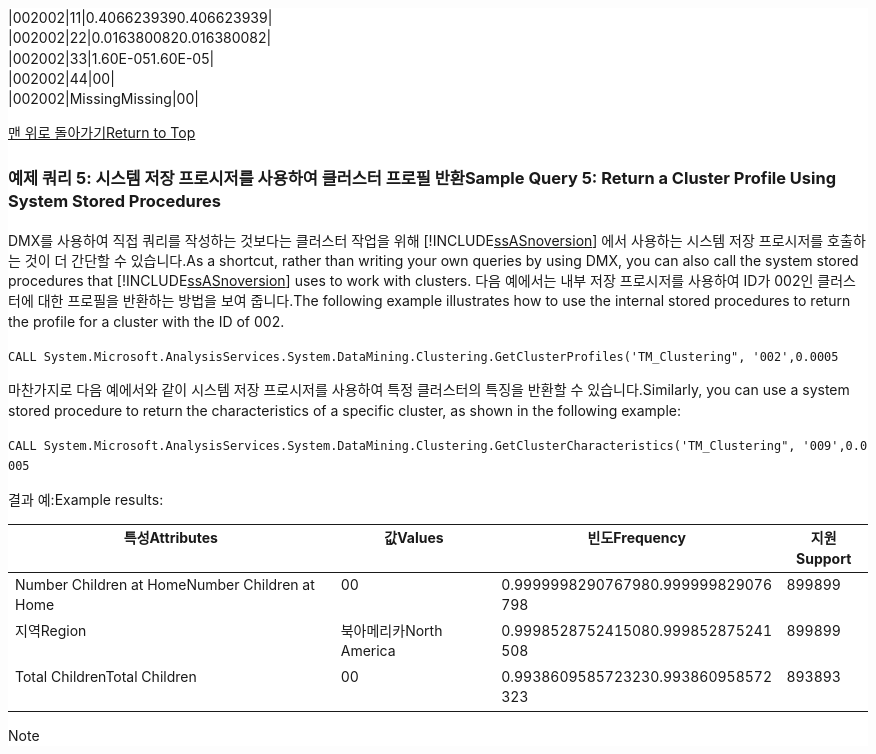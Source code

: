 |<span data-ttu-id="8ab2a-234">002</span><span class="sxs-lookup"><span data-stu-id="8ab2a-234">002</span></span>|<span data-ttu-id="8ab2a-235">1</span><span class="sxs-lookup"><span data-stu-id="8ab2a-235">1</span></span>|<span data-ttu-id="8ab2a-236">0.406623939</span><span class="sxs-lookup"><span data-stu-id="8ab2a-236">0.406623939</span></span>|  
|<span data-ttu-id="8ab2a-237">002</span><span class="sxs-lookup"><span data-stu-id="8ab2a-237">002</span></span>|<span data-ttu-id="8ab2a-238">2</span><span class="sxs-lookup"><span data-stu-id="8ab2a-238">2</span></span>|<span data-ttu-id="8ab2a-239">0.016380082</span><span class="sxs-lookup"><span data-stu-id="8ab2a-239">0.016380082</span></span>|  
|<span data-ttu-id="8ab2a-240">002</span><span class="sxs-lookup"><span data-stu-id="8ab2a-240">002</span></span>|<span data-ttu-id="8ab2a-241">3</span><span class="sxs-lookup"><span data-stu-id="8ab2a-241">3</span></span>|<span data-ttu-id="8ab2a-242">1.60E-05</span><span class="sxs-lookup"><span data-stu-id="8ab2a-242">1.60E-05</span></span>|  
|<span data-ttu-id="8ab2a-243">002</span><span class="sxs-lookup"><span data-stu-id="8ab2a-243">002</span></span>|<span data-ttu-id="8ab2a-244">4</span><span class="sxs-lookup"><span data-stu-id="8ab2a-244">4</span></span>|<span data-ttu-id="8ab2a-245">0</span><span class="sxs-lookup"><span data-stu-id="8ab2a-245">0</span></span>|  
|<span data-ttu-id="8ab2a-246">002</span><span class="sxs-lookup"><span data-stu-id="8ab2a-246">002</span></span>|<span data-ttu-id="8ab2a-247">Missing</span><span class="sxs-lookup"><span data-stu-id="8ab2a-247">Missing</span></span>|<span data-ttu-id="8ab2a-248">0</span><span class="sxs-lookup"><span data-stu-id="8ab2a-248">0</span></span>|  
  
 [<span data-ttu-id="8ab2a-249">맨 위로 돌아가기</span><span class="sxs-lookup"><span data-stu-id="8ab2a-249">Return to Top</span></span>](#bkmk_top2)  
  
###  <a name="sample-query-5-return-a-cluster-profile-using-system-stored-procedures"></a><a name="bkmk_Query5"></a> <span data-ttu-id="8ab2a-250">예제 쿼리 5: 시스템 저장 프로시저를 사용하여 클러스터 프로필 반환</span><span class="sxs-lookup"><span data-stu-id="8ab2a-250">Sample Query 5: Return a Cluster Profile Using System Stored Procedures</span></span>  
 <span data-ttu-id="8ab2a-251">DMX를 사용하여 직접 쿼리를 작성하는 것보다는 클러스터 작업을 위해 [!INCLUDE[ssASnoversion](../../includes/ssasnoversion-md.md)] 에서 사용하는 시스템 저장 프로시저를 호출하는 것이 더 간단할 수 있습니다.</span><span class="sxs-lookup"><span data-stu-id="8ab2a-251">As a shortcut, rather than writing your own queries by using DMX, you can also call the system stored procedures that [!INCLUDE[ssASnoversion](../../includes/ssasnoversion-md.md)] uses to work with clusters.</span></span> <span data-ttu-id="8ab2a-252">다음 예에서는 내부 저장 프로시저를 사용하여 ID가 002인 클러스터에 대한 프로필을 반환하는 방법을 보여 줍니다.</span><span class="sxs-lookup"><span data-stu-id="8ab2a-252">The following example illustrates how to use the internal stored procedures to return the profile for a cluster with the ID of 002.</span></span>  
  
```  
CALL System.Microsoft.AnalysisServices.System.DataMining.Clustering.GetClusterProfiles('TM_Clustering", '002',0.0005  
```  
  
 <span data-ttu-id="8ab2a-253">마찬가지로 다음 예에서와 같이 시스템 저장 프로시저를 사용하여 특정 클러스터의 특징을 반환할 수 있습니다.</span><span class="sxs-lookup"><span data-stu-id="8ab2a-253">Similarly, you can use a system stored procedure to return the characteristics of a specific cluster, as shown in the following example:</span></span>  
  
```  
CALL System.Microsoft.AnalysisServices.System.DataMining.Clustering.GetClusterCharacteristics('TM_Clustering", '009',0.0005  
```  
  
 <span data-ttu-id="8ab2a-254">결과 예:</span><span class="sxs-lookup"><span data-stu-id="8ab2a-254">Example results:</span></span>  
  
|<span data-ttu-id="8ab2a-255">특성</span><span class="sxs-lookup"><span data-stu-id="8ab2a-255">Attributes</span></span>|<span data-ttu-id="8ab2a-256">값</span><span class="sxs-lookup"><span data-stu-id="8ab2a-256">Values</span></span>|<span data-ttu-id="8ab2a-257">빈도</span><span class="sxs-lookup"><span data-stu-id="8ab2a-257">Frequency</span></span>|<span data-ttu-id="8ab2a-258">지원</span><span class="sxs-lookup"><span data-stu-id="8ab2a-258">Support</span></span>|  
|----------------|------------|---------------|-------------|  
|<span data-ttu-id="8ab2a-259">Number Children at Home</span><span class="sxs-lookup"><span data-stu-id="8ab2a-259">Number Children at Home</span></span>|<span data-ttu-id="8ab2a-260">0</span><span class="sxs-lookup"><span data-stu-id="8ab2a-260">0</span></span>|<span data-ttu-id="8ab2a-261">0.999999829076798</span><span class="sxs-lookup"><span data-stu-id="8ab2a-261">0.999999829076798</span></span>|<span data-ttu-id="8ab2a-262">899</span><span class="sxs-lookup"><span data-stu-id="8ab2a-262">899</span></span>|  
|<span data-ttu-id="8ab2a-263">지역</span><span class="sxs-lookup"><span data-stu-id="8ab2a-263">Region</span></span>|<span data-ttu-id="8ab2a-264">북아메리카</span><span class="sxs-lookup"><span data-stu-id="8ab2a-264">North America</span></span>|<span data-ttu-id="8ab2a-265">0.999852875241508</span><span class="sxs-lookup"><span data-stu-id="8ab2a-265">0.999852875241508</span></span>|<span data-ttu-id="8ab2a-266">899</span><span class="sxs-lookup"><span data-stu-id="8ab2a-266">899</span></span>|  
|<span data-ttu-id="8ab2a-267">Total Children</span><span class="sxs-lookup"><span data-stu-id="8ab2a-267">Total Children</span></span>|<span data-ttu-id="8ab2a-268">0</span><span class="sxs-lookup"><span data-stu-id="8ab2a-268">0</span></span>|<span data-ttu-id="8ab2a-269">0.993860958572323</span><span class="sxs-lookup"><span data-stu-id="8ab2a-269">0.993860958572323</span></span>|<span data-ttu-id="8ab2a-270">893</span><span class="sxs-lookup"><span data-stu-id="8ab2a-270">893</span></span>|  
  
> [!NOTE]  